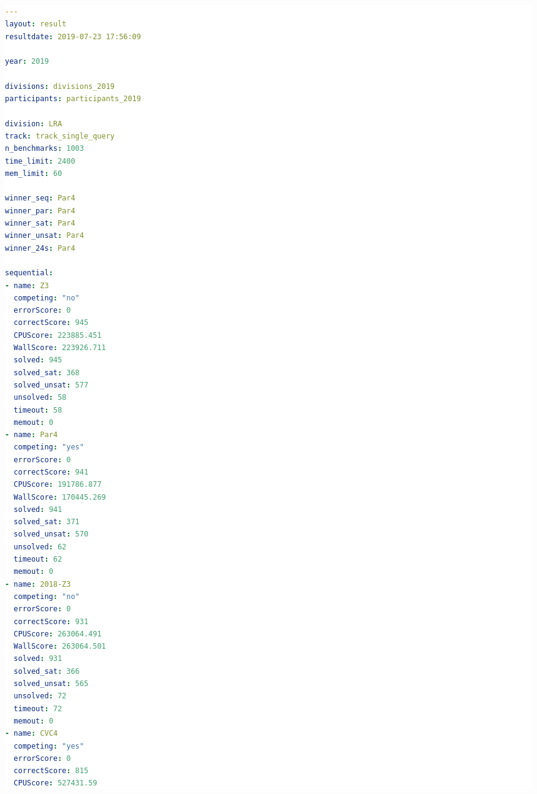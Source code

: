 ```yaml
---
layout: result
resultdate: 2019-07-23 17:56:09

year: 2019

divisions: divisions_2019
participants: participants_2019

division: LRA
track: track_single_query
n_benchmarks: 1003
time_limit: 2400
mem_limit: 60

winner_seq: Par4
winner_par: Par4
winner_sat: Par4
winner_unsat: Par4
winner_24s: Par4

sequential:
- name: Z3
  competing: "no"
  errorScore: 0
  correctScore: 945
  CPUScore: 223885.451
  WallScore: 223926.711
  solved: 945
  solved_sat: 368
  solved_unsat: 577
  unsolved: 58
  timeout: 58
  memout: 0
- name: Par4
  competing: "yes"
  errorScore: 0
  correctScore: 941
  CPUScore: 191786.877
  WallScore: 170445.269
  solved: 941
  solved_sat: 371
  solved_unsat: 570
  unsolved: 62
  timeout: 62
  memout: 0
- name: 2018-Z3
  competing: "no"
  errorScore: 0
  correctScore: 931
  CPUScore: 263064.491
  WallScore: 263064.501
  solved: 931
  solved_sat: 366
  solved_unsat: 565
  unsolved: 72
  timeout: 72
  memout: 0
- name: CVC4
  competing: "yes"
  errorScore: 0
  correctScore: 815
  CPUScore: 527431.59
```